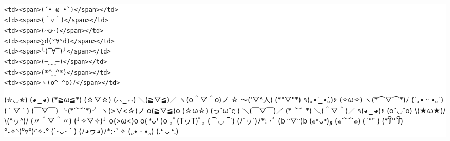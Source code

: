     <td><span>(´• ω •`)</span></td>
    <td><span>(＾▽＾)</span></td>
    <td><span>(⌒ω⌒)</span></td>
    <td><span>∑d(°∀°d)</span></td>
    <td><span>╰(▔∀▔)╯</span></td>
    <td><span>(─‿‿─)</span></td>
    <td><span>(*^‿^*)</span></td>
    <td><span>ヽ(o^ ^o)ﾉ</span></td>
  </tr>
  <tr>
    <td><span>(✯◡✯)</span></td>
    <td><span>(◕‿◕)</span></td>
    <td><span>(*≧ω≦*)</span></td>
    <td><span>(☆▽☆)</span></td>
    <td><span>(⌒‿⌒)</span></td>
    <td><span>＼(≧▽≦)／</span></td>
    <td><span>ヽ(o＾▽＾o)ノ</span></td>
    <td><span>☆ ～('▽^人)</span></td>
  </tr>
  <tr>
    <td><span>(*°▽°*)</span></td>
    <td><span>٩(｡•́‿•̀｡)۶</span></td>
    <td><span>(✧ω✧)</span></td>
    <td><span>ヽ(*⌒▽⌒*)ﾉ</span></td>
    <td><span>(´｡• ᵕ •｡`)</span></td>
    <td><span>( ´ ▽ ` )</span></td>
    <td><span>(￣▽￣)</span></td>
    <td><span>╰(*´︶`*)╯</span></td>
  </tr>
  <tr>
    <td><span>ヽ(>∀<☆)ノ</span></td>
    <td><span>o(≧▽≦)o</span></td>
    <td><span>(☆ω☆)</span></td>
    <td><span>(っ˘ω˘ς )</span></td>
    <td><span>＼(￣▽￣)／</span></td>
    <td><span>(*¯︶¯*)</span></td>
    <td><span>＼(＾▽＾)／</span></td>
    <td><span>٩(◕‿◕)۶</span></td>
  </tr>
  <tr>
    <td><span>(o˘◡˘o)</span></td>
    <td><span>\(★ω★)/</span></td>
    <td><span>\(^ヮ^)/</span></td>
    <td><span>(〃＾▽＾〃)</span></td>
    <td><span>(╯✧▽✧)╯</span></td>
    <td><span>o(>ω<)o</span></td>
    <td><span>o( ❛ᴗ❛ )o</span></td>
    <td><span>｡ﾟ(TヮT)ﾟ｡</span></td>
  </tr>
  <tr>
    <td><span>( ‾́ ◡ ‾́ )</span></td>
    <td><span>(ﾉ´ヮ`)ﾉ*: ･ﾟ</span></td>
    <td><span>(b ᵔ▽ᵔ)b</span></td>
    <td><span>(๑˃ᴗ˂)ﻭ</span></td>
    <td><span>(๑˘︶˘๑)</span></td>
    <td><span>( ˙꒳​˙ )</span></td>
    <td><span>(*꒦ິ꒳꒦ີ)</span></td>
    <td><span>°˖✧◝(⁰▿⁰)◜✧˖°</span></td>
  </tr>
  <tr>
    <td><span>(´･ᴗ･ ` )</span></td>
    <td><span>(ﾉ◕ヮ◕)ﾉ*:･ﾟ✧</span></td>
    <td><span>(„• ֊ •„)</span></td>
    <td><span>(.❛ ᴗ ❛.)</span></td>